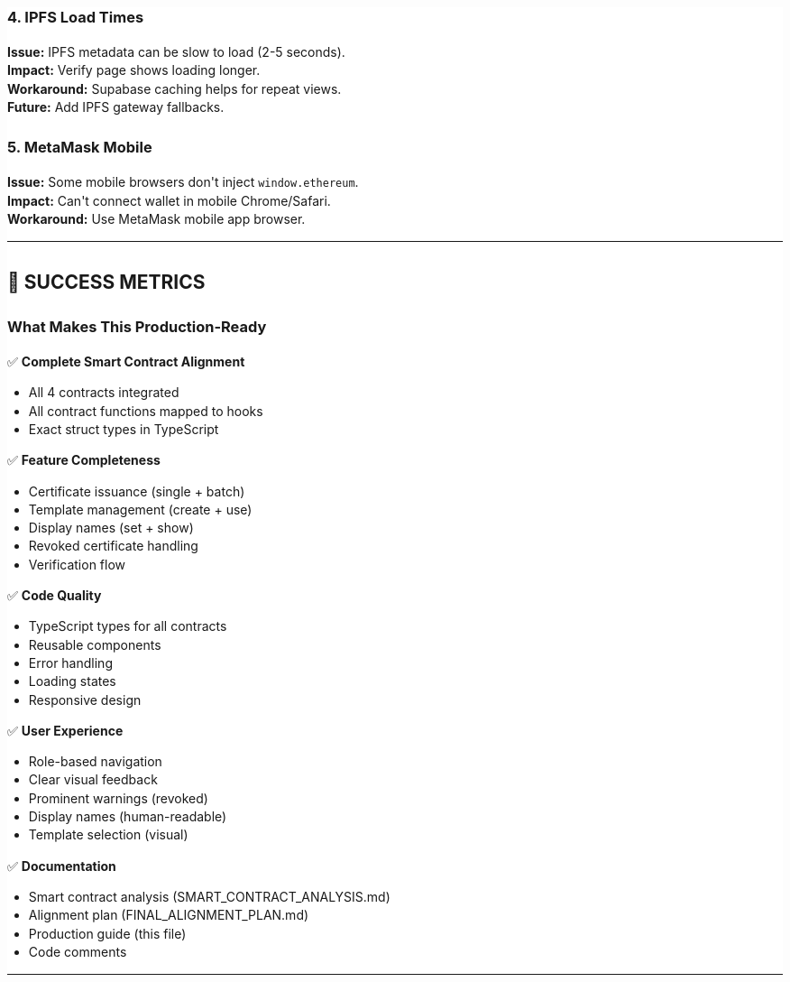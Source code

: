 ### **4. IPFS Load Times**

**Issue:** IPFS metadata can be slow to load (2-5 seconds).  
**Impact:** Verify page shows loading longer.  
**Workaround:** Supabase caching helps for repeat views.  
**Future:** Add IPFS gateway fallbacks.

### **5. MetaMask Mobile**

**Issue:** Some mobile browsers don't inject `window.ethereum`.  
**Impact:** Can't connect wallet in mobile Chrome/Safari.  
**Workaround:** Use MetaMask mobile app browser.

---

## 🎉 SUCCESS METRICS

### **What Makes This Production-Ready**

✅ **Complete Smart Contract Alignment**

- All 4 contracts integrated
- All contract functions mapped to hooks
- Exact struct types in TypeScript

✅ **Feature Completeness**

- Certificate issuance (single + batch)
- Template management (create + use)
- Display names (set + show)
- Revoked certificate handling
- Verification flow

✅ **Code Quality**

- TypeScript types for all contracts
- Reusable components
- Error handling
- Loading states
- Responsive design

✅ **User Experience**

- Role-based navigation
- Clear visual feedback
- Prominent warnings (revoked)
- Display names (human-readable)
- Template selection (visual)

✅ **Documentation**

- Smart contract analysis (SMART_CONTRACT_ANALYSIS.md)
- Alignment plan (FINAL_ALIGNMENT_PLAN.md)
- Production guide (this file)
- Code comments

---